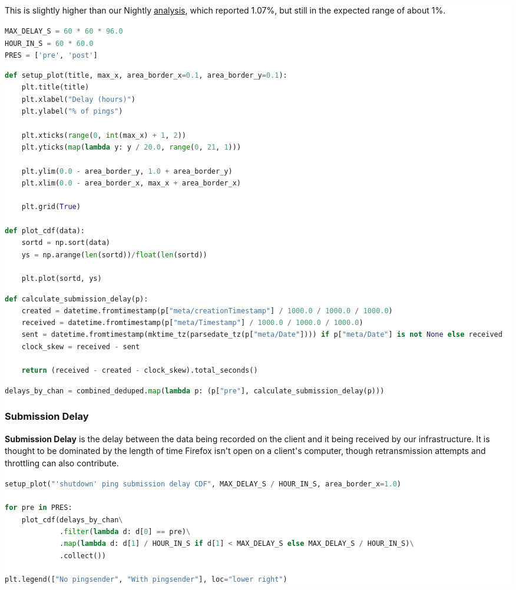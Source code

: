 
This is slightly higher than our Nightly [analysis](https://github.com/mozilla/mozilla-reports/blob/master/projects/main_ping_delays_pingsender.kp/knowledge.md#submission-delay), which reported 1.07%, but still in the expected range of about 1%.


```python
MAX_DELAY_S = 60 * 60 * 96.0
HOUR_IN_S = 60 * 60.0
PRES = ['pre', 'post']
```

```python
def setup_plot(title, max_x, area_border_x=0.1, area_border_y=0.1):
    plt.title(title)
    plt.xlabel("Delay (hours)")
    plt.ylabel("% of pings")

    plt.xticks(range(0, int(max_x) + 1, 2))
    plt.yticks(map(lambda y: y / 20.0, range(0, 21, 1)))

    plt.ylim(0.0 - area_border_y, 1.0 + area_border_y)
    plt.xlim(0.0 - area_border_x, max_x + area_border_x)

    plt.grid(True)

def plot_cdf(data):
    sortd = np.sort(data)
    ys = np.arange(len(sortd))/float(len(sortd))

    plt.plot(sortd, ys)
```

```python
def calculate_submission_delay(p):
    created = datetime.fromtimestamp(p["meta/creationTimestamp"] / 1000.0 / 1000.0 / 1000.0)
    received = datetime.fromtimestamp(p["meta/Timestamp"] / 1000.0 / 1000.0 / 1000.0)
    sent = datetime.fromtimestamp(mktime_tz(parsedate_tz(p["meta/Date"]))) if p["meta/Date"] is not None else received
    clock_skew = received - sent
    
    return (received - created - clock_skew).total_seconds()
```

```python
delays_by_chan = combined_deduped.map(lambda p: (p["pre"], calculate_submission_delay(p)))
```
### Submission Delay

**Submission Delay** is the delay between the data being recorded on the client and it being received by our infrastructure. It is thought to be dominated by the length of time Firefox isn't open on a client's computer, though retransmission attempts and throttling can also contribute.


```python
setup_plot("'shutdown' ping submission delay CDF", MAX_DELAY_S / HOUR_IN_S, area_border_x=1.0)

for pre in PRES:
    plot_cdf(delays_by_chan\
             .filter(lambda d: d[0] == pre)\
             .map(lambda d: d[1] / HOUR_IN_S if d[1] < MAX_DELAY_S else MAX_DELAY_S / HOUR_IN_S)\
             .collect())
    
plt.legend(["No pingsender", "With pingsender"], loc="lower right")
```
